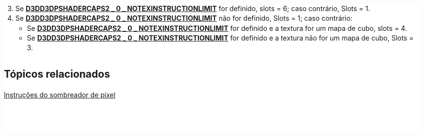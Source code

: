 3.  Se [**D3DD3DPSHADERCAPS2 \_ 0 \_ NOTEXINSTRUCTIONLIMIT**](/windows/desktop/api/d3d9caps/ns-d3d9caps-d3dpshadercaps2_0) for definido, slots = 6; caso contrário, Slots = 1.
4.  Se [**D3DD3DPSHADERCAPS2 \_ 0 \_ NOTEXINSTRUCTIONLIMIT**](/windows/desktop/api/d3d9caps/ns-d3d9caps-d3dpshadercaps2_0) não for definido, Slots = 1; caso contrário:
    -   Se [**D3DD3DPSHADERCAPS2 \_ 0 \_ NOTEXINSTRUCTIONLIMIT**](/windows/desktop/api/d3d9caps/ns-d3d9caps-d3dpshadercaps2_0) for definido e a textura for um mapa de cubo, slots = 4.
    -   Se [**D3DD3DPSHADERCAPS2 \_ 0 \_ NOTEXINSTRUCTIONLIMIT**](/windows/desktop/api/d3d9caps/ns-d3d9caps-d3dpshadercaps2_0) for definido e a textura não for um mapa de cubo, Slots = 3.

## <a name="related-topics"></a>Tópicos relacionados

<dl> <dt>

[Instruções do sombreador de pixel](dx9-graphics-reference-asm-ps-instructions.md)
</dt> </dl>

 

 